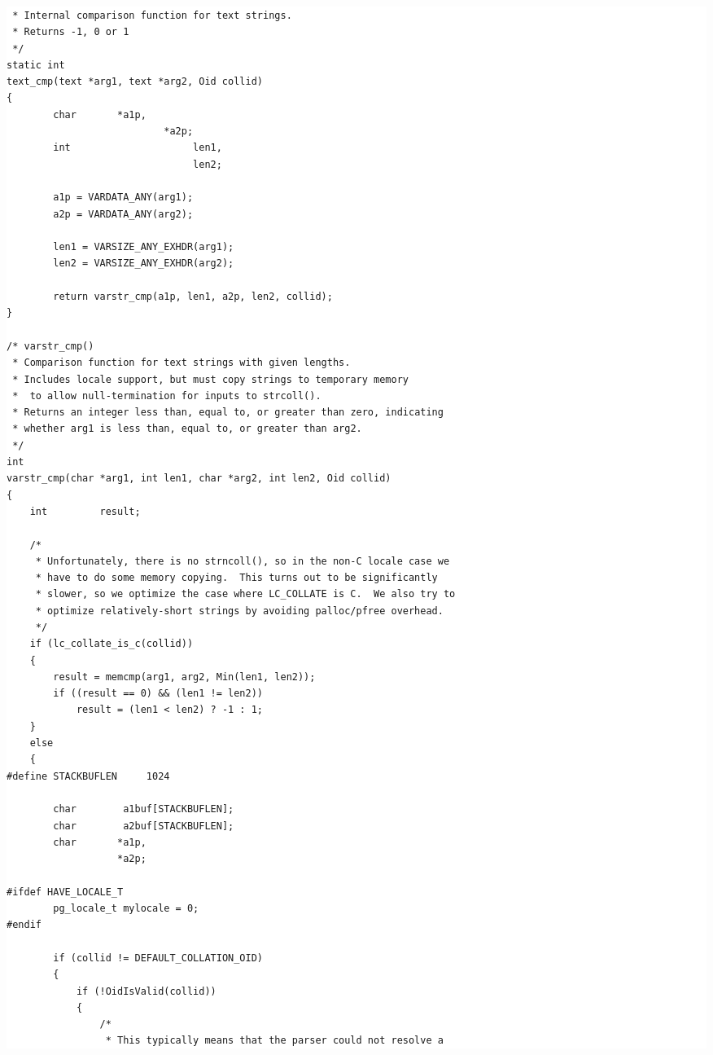 ```  
 * Internal comparison function for text strings.    
 * Returns -1, 0 or 1    
 */    
static int    
text_cmp(text *arg1, text *arg2, Oid collid)    
{    
        char       *a1p,    
                           *a2p;    
        int                     len1,    
                                len2;    
  
        a1p = VARDATA_ANY(arg1);    
        a2p = VARDATA_ANY(arg2);    
  
        len1 = VARSIZE_ANY_EXHDR(arg1);    
        len2 = VARSIZE_ANY_EXHDR(arg2);    
  
        return varstr_cmp(a1p, len1, a2p, len2, collid);    
}    
  
/* varstr_cmp()    
 * Comparison function for text strings with given lengths.    
 * Includes locale support, but must copy strings to temporary memory    
 *  to allow null-termination for inputs to strcoll().    
 * Returns an integer less than, equal to, or greater than zero, indicating    
 * whether arg1 is less than, equal to, or greater than arg2.    
 */    
int    
varstr_cmp(char *arg1, int len1, char *arg2, int len2, Oid collid)    
{    
    int         result;    
  
    /*    
     * Unfortunately, there is no strncoll(), so in the non-C locale case we    
     * have to do some memory copying.  This turns out to be significantly    
     * slower, so we optimize the case where LC_COLLATE is C.  We also try to    
     * optimize relatively-short strings by avoiding palloc/pfree overhead.    
     */    
    if (lc_collate_is_c(collid))    
    {    
        result = memcmp(arg1, arg2, Min(len1, len2));    
        if ((result == 0) && (len1 != len2))    
            result = (len1 < len2) ? -1 : 1;    
    }    
    else    
    {    
#define STACKBUFLEN     1024    
  
        char        a1buf[STACKBUFLEN];    
        char        a2buf[STACKBUFLEN];    
        char       *a1p,    
                   *a2p;    
  
#ifdef HAVE_LOCALE_T    
        pg_locale_t mylocale = 0;    
#endif    
  
        if (collid != DEFAULT_COLLATION_OID)    
        {    
            if (!OidIsValid(collid))    
            {    
                /*    
                 * This typically means that the parser could not resolve a    
```
